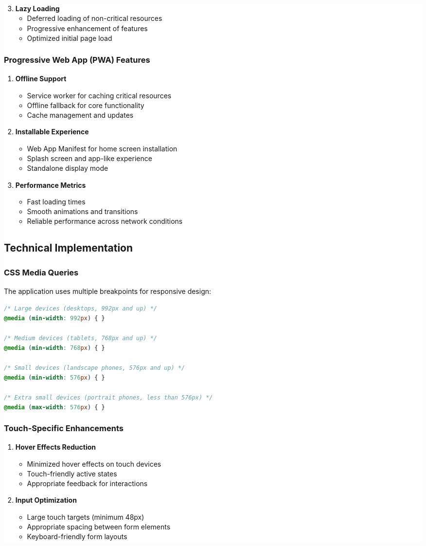 3. **Lazy Loading**
   - Deferred loading of non-critical resources
   - Progressive enhancement of features
   - Optimized initial page load

### Progressive Web App (PWA) Features

1. **Offline Support**
   - Service worker for caching critical resources
   - Offline fallback for core functionality
   - Cache management and updates

2. **Installable Experience**
   - Web App Manifest for home screen installation
   - Splash screen and app-like experience
   - Standalone display mode

3. **Performance Metrics**
   - Fast loading times
   - Smooth animations and transitions
   - Reliable performance across network conditions

## Technical Implementation

### CSS Media Queries

The application uses multiple breakpoints for responsive design:

```css
/* Large devices (desktops, 992px and up) */
@media (min-width: 992px) { }

/* Medium devices (tablets, 768px and up) */
@media (min-width: 768px) { }

/* Small devices (landscape phones, 576px and up) */
@media (min-width: 576px) { }

/* Extra small devices (portrait phones, less than 576px) */
@media (max-width: 576px) { }
```

### Touch-Specific Enhancements

1. **Hover Effects Reduction**
   - Minimized hover effects on touch devices
   - Touch-friendly active states
   - Appropriate feedback for interactions

2. **Input Optimization**
   - Large touch targets (minimum 48px)
   - Appropriate spacing between form elements
   - Keyboard-friendly form layouts
